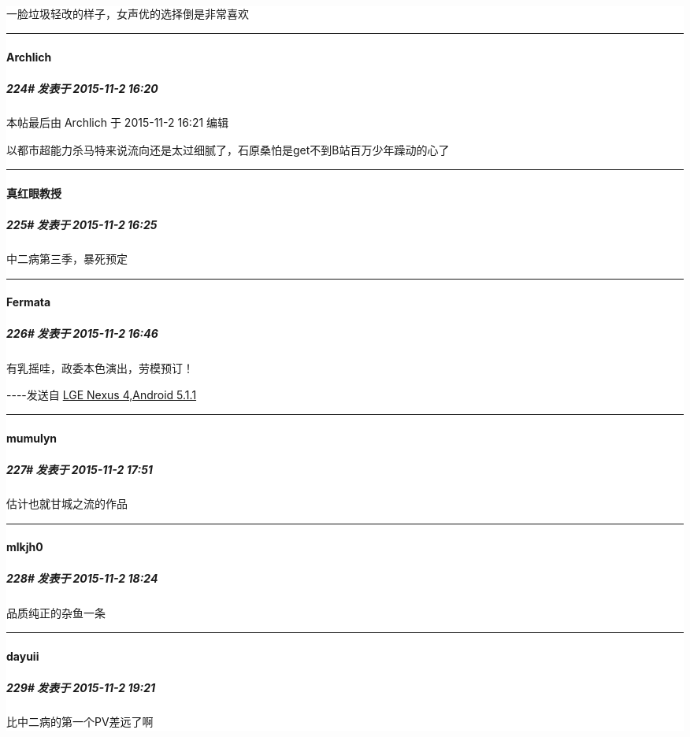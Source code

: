 
一脸垃圾轻改的样子，女声优的选择倒是非常喜欢


-----

####  Archlich  
##### 224#       发表于 2015-11-2 16:20


 本帖最后由 Archlich 于 2015-11-2 16:21 编辑 

以都市超能力杀马特来说流向还是太过细腻了，石原桑怕是get不到B站百万少年躁动的心了


-----

####  真红眼教授  
##### 225#       发表于 2015-11-2 16:25


中二病第三季，暴死预定


-----

####  Fermata  
##### 226#       发表于 2015-11-2 16:46


有乳摇哇，政委本色演出，劳模预订！


----发送自 [LGE Nexus 4,Android 5.1.1](http://stage1.5j4m.com/?1.19)


-----

####  mumulyn  
##### 227#       发表于 2015-11-2 17:51


估计也就甘城之流的作品


-----

####  mlkjh0  
##### 228#       发表于 2015-11-2 18:24


品质纯正的杂鱼一条


-----

####  dayuii  
##### 229#       发表于 2015-11-2 19:21


比中二病的第一个PV差远了啊
